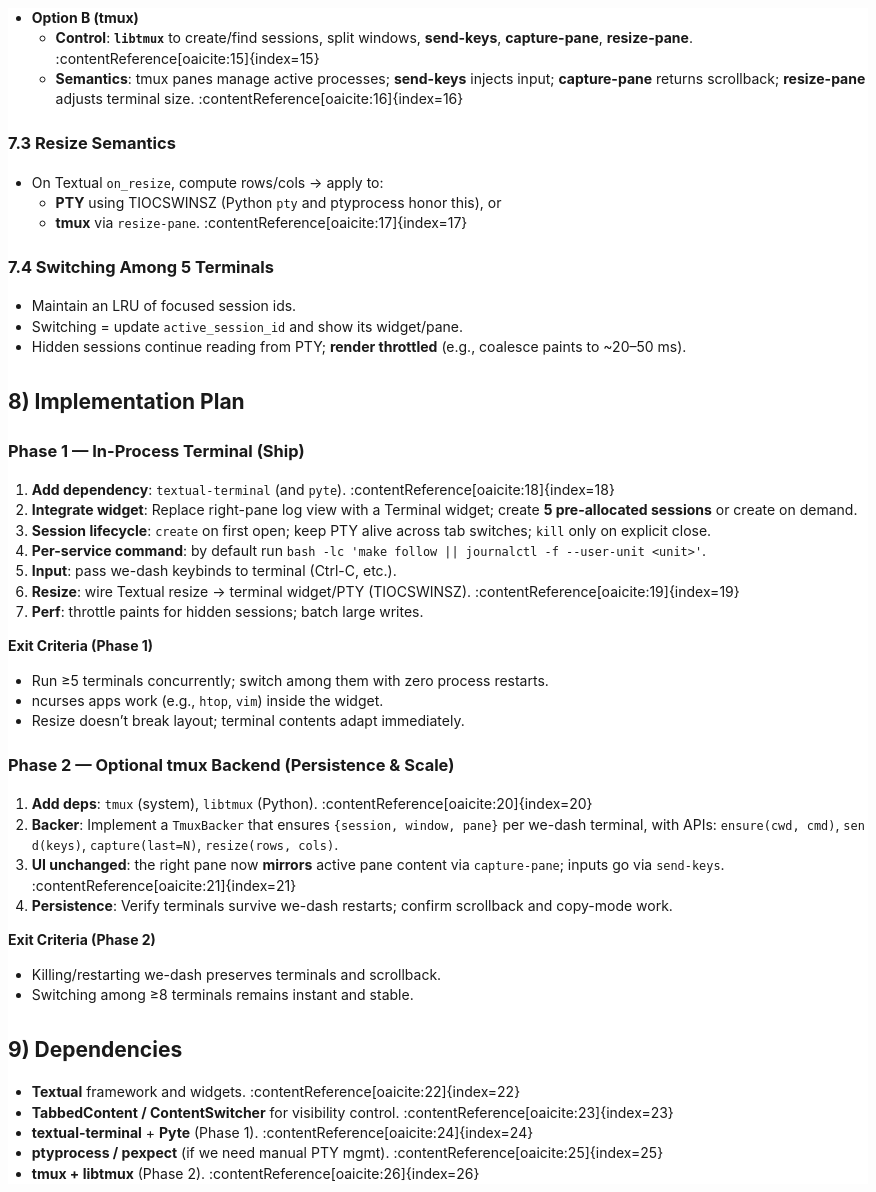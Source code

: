 - **Option B (tmux)**  
  - **Control**: **`libtmux`** to create/find sessions, split windows, **send-keys**, **capture-pane**, **resize-pane**. :contentReference[oaicite:15]{index=15}  
  - **Semantics**: tmux panes manage active processes; **send-keys** injects input; **capture-pane** returns scrollback; **resize-pane** adjusts terminal size. :contentReference[oaicite:16]{index=16}

### 7.3 Resize Semantics
- On Textual `on_resize`, compute rows/cols → apply to:  
  - **PTY** using TIOCSWINSZ (Python `pty` and ptyprocess honor this), or  
  - **tmux** via `resize-pane`. :contentReference[oaicite:17]{index=17}

### 7.4 Switching Among 5 Terminals
- Maintain an LRU of focused session ids.
- Switching = update `active_session_id` and show its widget/pane.
- Hidden sessions continue reading from PTY; **render throttled** (e.g., coalesce paints to ~20–50 ms).

## 8) Implementation Plan

### Phase 1 — In-Process Terminal (Ship)
1. **Add dependency**: `textual-terminal` (and `pyte`). :contentReference[oaicite:18]{index=18}
2. **Integrate widget**: Replace right-pane log view with a Terminal widget; create **5 pre-allocated sessions** or create on demand.
3. **Session lifecycle**: `create` on first open; keep PTY alive across tab switches; `kill` only on explicit close.
4. **Per-service command**: by default run `bash -lc 'make follow || journalctl -f --user-unit <unit>'`.
5. **Input**: pass we-dash keybinds to terminal (Ctrl-C, etc.).
6. **Resize**: wire Textual resize → terminal widget/PTY (TIOCSWINSZ). :contentReference[oaicite:19]{index=19}
7. **Perf**: throttle paints for hidden sessions; batch large writes.

**Exit Criteria (Phase 1)**
- Run ≥5 terminals concurrently; switch among them with zero process restarts.
- ncurses apps work (e.g., `htop`, `vim`) inside the widget.
- Resize doesn’t break layout; terminal contents adapt immediately.

### Phase 2 — Optional tmux Backend (Persistence & Scale)
1. **Add deps**: `tmux` (system), `libtmux` (Python). :contentReference[oaicite:20]{index=20}
2. **Backer**: Implement a `TmuxBacker` that ensures `{session, window, pane}` per we-dash terminal, with APIs: `ensure(cwd, cmd)`, `send(keys)`, `capture(last=N)`, `resize(rows, cols)`.
3. **UI unchanged**: the right pane now **mirrors** active pane content via `capture-pane`; inputs go via `send-keys`. :contentReference[oaicite:21]{index=21}
4. **Persistence**: Verify terminals survive we-dash restarts; confirm scrollback and copy-mode work.

**Exit Criteria (Phase 2)**
- Killing/restarting we-dash preserves terminals and scrollback.
- Switching among ≥8 terminals remains instant and stable.

## 9) Dependencies
- **Textual** framework and widgets. :contentReference[oaicite:22]{index=22}
- **TabbedContent / ContentSwitcher** for visibility control. :contentReference[oaicite:23]{index=23}
- **textual-terminal** + **Pyte** (Phase 1). :contentReference[oaicite:24]{index=24}
- **ptyprocess / pexpect** (if we need manual PTY mgmt). :contentReference[oaicite:25]{index=25}
- **tmux + libtmux** (Phase 2). :contentReference[oaicite:26]{index=26}
